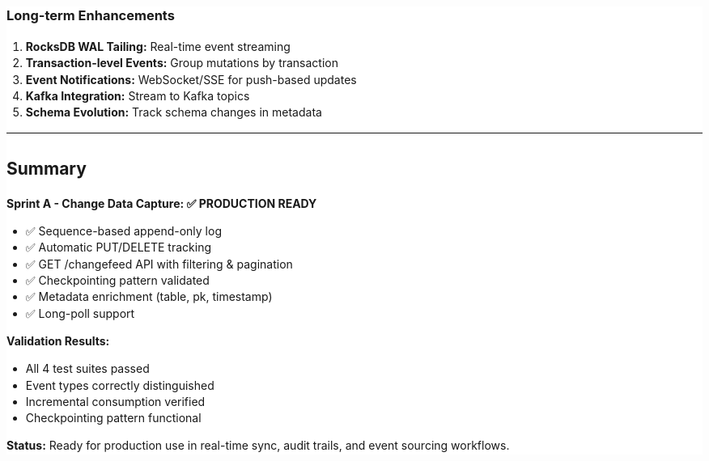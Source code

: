 ### Long-term Enhancements
1. **RocksDB WAL Tailing:** Real-time event streaming
2. **Transaction-level Events:** Group mutations by transaction
3. **Event Notifications:** WebSocket/SSE for push-based updates
4. **Kafka Integration:** Stream to Kafka topics
5. **Schema Evolution:** Track schema changes in metadata

---

## Summary

**Sprint A - Change Data Capture: ✅ PRODUCTION READY**

- ✅ Sequence-based append-only log
- ✅ Automatic PUT/DELETE tracking
- ✅ GET /changefeed API with filtering & pagination
- ✅ Checkpointing pattern validated
- ✅ Metadata enrichment (table, pk, timestamp)
- ✅ Long-poll support

**Validation Results:**
- All 4 test suites passed
- Event types correctly distinguished
- Incremental consumption verified
- Checkpointing pattern functional

**Status:** Ready for production use in real-time sync, audit trails, and event sourcing workflows.
